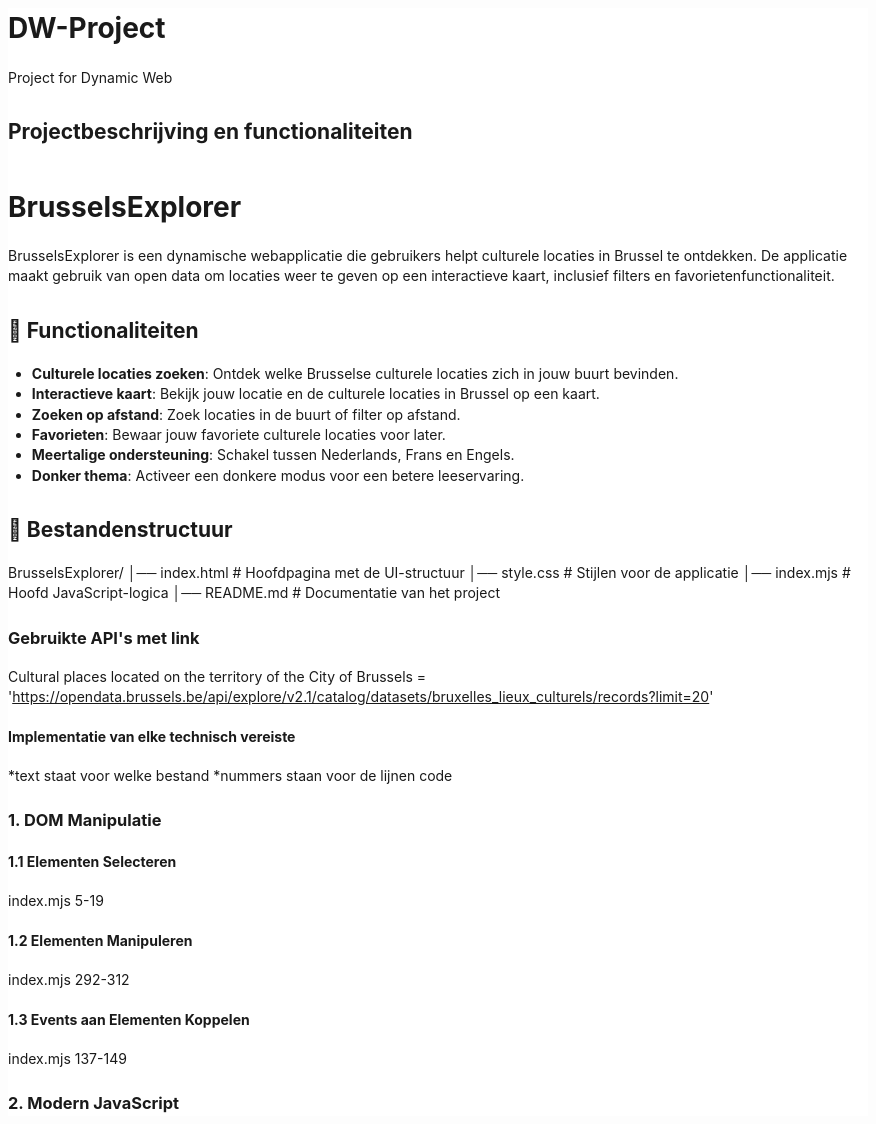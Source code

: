 # DW-Project
Project for Dynamic Web

## Projectbeschrijving en functionaliteiten

#  BrusselsExplorer

BrusselsExplorer is een dynamische webapplicatie die gebruikers helpt culturele locaties in Brussel te ontdekken. De applicatie maakt gebruik van open data om locaties weer te geven op een interactieve kaart, inclusief filters en favorietenfunctionaliteit.

## 📌 Functionaliteiten  

- **Culturele locaties zoeken**: Ontdek welke Brusselse culturele locaties zich in jouw buurt bevinden.  
- **Interactieve kaart**: Bekijk jouw locatie en de culturele locaties in Brussel op een kaart.  
- **Zoeken op afstand**: Zoek locaties in de buurt of filter op afstand.  
- **Favorieten**: Bewaar jouw favoriete culturele locaties voor later.  
- **Meertalige ondersteuning**: Schakel tussen Nederlands, Frans en Engels.  
- **Donker thema**: Activeer een donkere modus voor een betere leeservaring.  

## 📂 Bestandenstructuur  

BrusselsExplorer/ │── index.html # Hoofdpagina met de UI-structuur
│── style.css # Stijlen voor de applicatie
│── index.mjs # Hoofd JavaScript-logica
│── README.md # Documentatie van het project

### Gebruikte API's met link

Cultural places located on the territory of the City of Brussels = 'https://opendata.brussels.be/api/explore/v2.1/catalog/datasets/bruxelles_lieux_culturels/records?limit=20'

#### Implementatie van elke technisch vereiste
*text staat voor welke bestand
*nummers staan voor de lijnen code
### 1. DOM Manipulatie
#### 1.1 Elementen Selecteren
index.mjs
5-19
#### 1.2 Elementen Manipuleren
index.mjs
292-312

#### 1.3 Events aan Elementen Koppelen
index.mjs
137-149
### 2. Modern JavaScript
